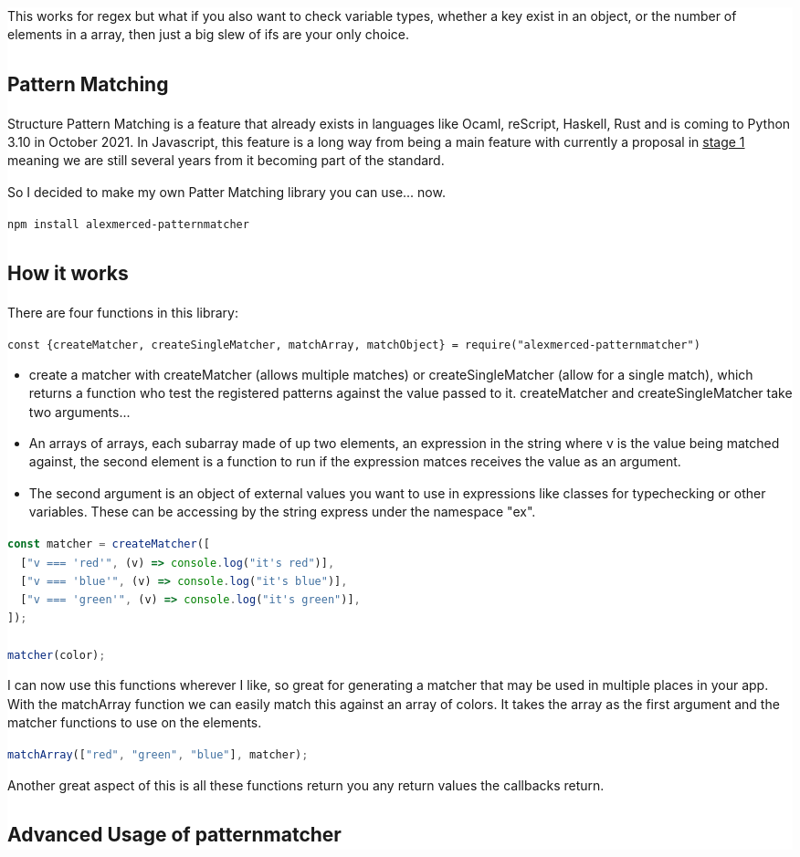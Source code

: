 This works for regex but what if you also want to check variable types, whether a key exist in an object, or the number of elements in a array, then just a big slew of ifs are your only choice.

## Pattern Matching

Structure Pattern Matching is a feature that already exists in languages like Ocaml, reScript, Haskell, Rust and is coming to Python 3.10 in October 2021. In Javascript, this feature is a long way from being a main feature with currently a proposal in [stage 1](https://github.com/tc39/proposal-pattern-matching) meaning we are still several years from it becoming part of the standard.

So I decided to make my own Patter Matching library you can use... now.

`npm install alexmerced-patternmatcher`

## How it works

There are four functions in this library:

`const {createMatcher, createSingleMatcher, matchArray, matchObject} = require("alexmerced-patternmatcher")`

- create a matcher with createMatcher (allows multiple matches) or createSingleMatcher (allow for a single match), which returns a function who test the registered patterns against the value passed to it. createMatcher and createSingleMatcher take two arguments...

- An arrays of arrays, each subarray made of up two elements, an expression in the string where v is the value being matched against, the second element is a function to run if the expression matces receives the value as an argument.

- The second argument is an object of external values you want to use in expressions like classes for typechecking or other variables. These can be accessing by the string express under the namespace "ex".

```js
const matcher = createMatcher([
  ["v === 'red'", (v) => console.log("it's red")],
  ["v === 'blue'", (v) => console.log("it's blue")],
  ["v === 'green'", (v) => console.log("it's green")],
]);

matcher(color);
```

I can now use this functions wherever I like, so great for generating a matcher that may be used in multiple places in your app. With the matchArray function we can easily match this against an array of colors. It takes the array as the first argument and the matcher functions to use on the elements.

```js
matchArray(["red", "green", "blue"], matcher);
```

Another great aspect of this is all these functions return you any return values the callbacks return.

## Advanced Usage of patternmatcher

